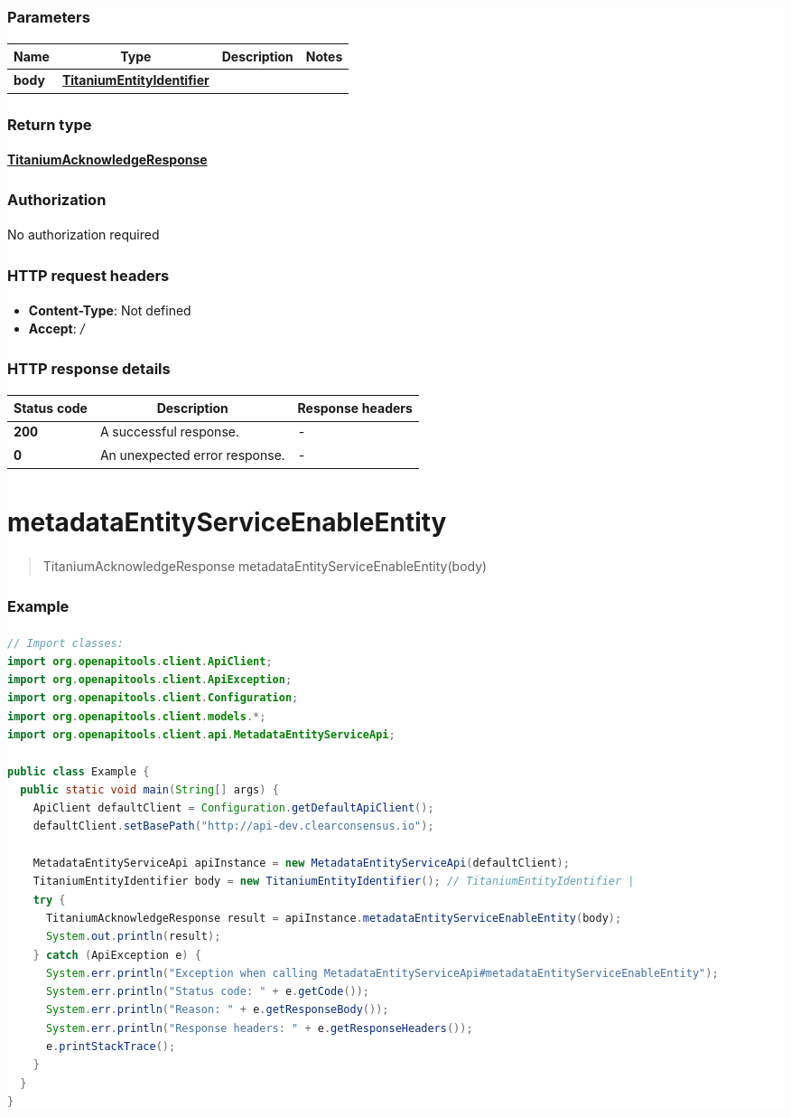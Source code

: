 ### Parameters

| Name | Type | Description  | Notes |
|------------- | ------------- | ------------- | -------------|
| **body** | [**TitaniumEntityIdentifier**](TitaniumEntityIdentifier.md)|  | |

### Return type

[**TitaniumAcknowledgeResponse**](TitaniumAcknowledgeResponse.md)

### Authorization

No authorization required

### HTTP request headers

 - **Content-Type**: Not defined
 - **Accept**: */*

### HTTP response details
| Status code | Description | Response headers |
|-------------|-------------|------------------|
| **200** | A successful response. |  -  |
| **0** | An unexpected error response. |  -  |

<a name="metadataEntityServiceEnableEntity"></a>
# **metadataEntityServiceEnableEntity**
> TitaniumAcknowledgeResponse metadataEntityServiceEnableEntity(body)



### Example
```java
// Import classes:
import org.openapitools.client.ApiClient;
import org.openapitools.client.ApiException;
import org.openapitools.client.Configuration;
import org.openapitools.client.models.*;
import org.openapitools.client.api.MetadataEntityServiceApi;

public class Example {
  public static void main(String[] args) {
    ApiClient defaultClient = Configuration.getDefaultApiClient();
    defaultClient.setBasePath("http://api-dev.clearconsensus.io");

    MetadataEntityServiceApi apiInstance = new MetadataEntityServiceApi(defaultClient);
    TitaniumEntityIdentifier body = new TitaniumEntityIdentifier(); // TitaniumEntityIdentifier | 
    try {
      TitaniumAcknowledgeResponse result = apiInstance.metadataEntityServiceEnableEntity(body);
      System.out.println(result);
    } catch (ApiException e) {
      System.err.println("Exception when calling MetadataEntityServiceApi#metadataEntityServiceEnableEntity");
      System.err.println("Status code: " + e.getCode());
      System.err.println("Reason: " + e.getResponseBody());
      System.err.println("Response headers: " + e.getResponseHeaders());
      e.printStackTrace();
    }
  }
}
```
